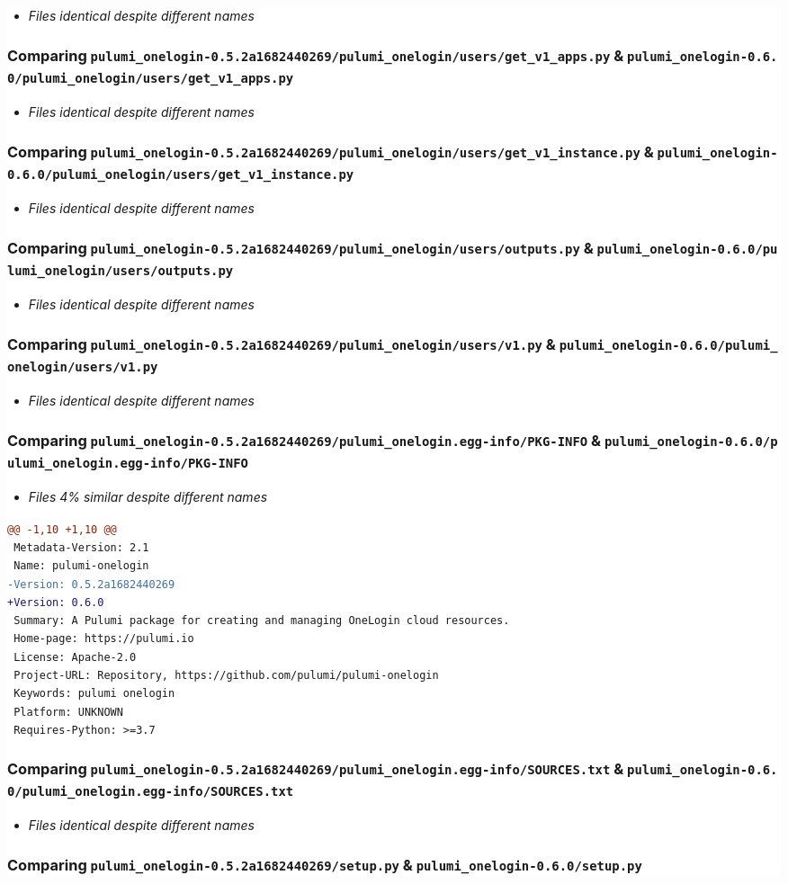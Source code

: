  * *Files identical despite different names*

### Comparing `pulumi_onelogin-0.5.2a1682440269/pulumi_onelogin/users/get_v1_apps.py` & `pulumi_onelogin-0.6.0/pulumi_onelogin/users/get_v1_apps.py`

 * *Files identical despite different names*

### Comparing `pulumi_onelogin-0.5.2a1682440269/pulumi_onelogin/users/get_v1_instance.py` & `pulumi_onelogin-0.6.0/pulumi_onelogin/users/get_v1_instance.py`

 * *Files identical despite different names*

### Comparing `pulumi_onelogin-0.5.2a1682440269/pulumi_onelogin/users/outputs.py` & `pulumi_onelogin-0.6.0/pulumi_onelogin/users/outputs.py`

 * *Files identical despite different names*

### Comparing `pulumi_onelogin-0.5.2a1682440269/pulumi_onelogin/users/v1.py` & `pulumi_onelogin-0.6.0/pulumi_onelogin/users/v1.py`

 * *Files identical despite different names*

### Comparing `pulumi_onelogin-0.5.2a1682440269/pulumi_onelogin.egg-info/PKG-INFO` & `pulumi_onelogin-0.6.0/pulumi_onelogin.egg-info/PKG-INFO`

 * *Files 4% similar despite different names*

```diff
@@ -1,10 +1,10 @@
 Metadata-Version: 2.1
 Name: pulumi-onelogin
-Version: 0.5.2a1682440269
+Version: 0.6.0
 Summary: A Pulumi package for creating and managing OneLogin cloud resources.
 Home-page: https://pulumi.io
 License: Apache-2.0
 Project-URL: Repository, https://github.com/pulumi/pulumi-onelogin
 Keywords: pulumi onelogin
 Platform: UNKNOWN
 Requires-Python: >=3.7
```

### Comparing `pulumi_onelogin-0.5.2a1682440269/pulumi_onelogin.egg-info/SOURCES.txt` & `pulumi_onelogin-0.6.0/pulumi_onelogin.egg-info/SOURCES.txt`

 * *Files identical despite different names*

### Comparing `pulumi_onelogin-0.5.2a1682440269/setup.py` & `pulumi_onelogin-0.6.0/setup.py`
